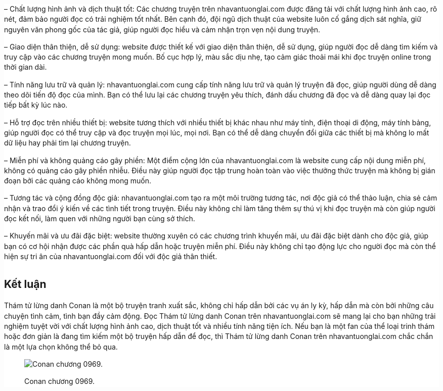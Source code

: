 – Chất lượng hình ảnh và dịch thuật tốt: Các chương truyện trên nhavantuonglai.com được đăng tải với chất lượng hình ảnh cao, rõ nét, đảm bảo người đọc có trải nghiệm tốt nhất. Bên cạnh đó, đội ngũ dịch thuật của website luôn cố gắng dịch sát nghĩa, giữ nguyên văn phong gốc của tác giả, giúp người đọc hiểu và cảm nhận trọn vẹn nội dung truyện.

– Giao diện thân thiện, dễ sử dụng: website được thiết kế với giao diện thân thiện, dễ sử dụng, giúp người đọc dễ dàng tìm kiếm và truy cập vào các chương truyện mong muốn. Bố cục hợp lý, màu sắc dịu nhẹ, tạo cảm giác thoải mái khi đọc truyện online trong thời gian dài.

– Tính năng lưu trữ và quản lý: nhavantuonglai.com cung cấp tính năng lưu trữ và quản lý truyện đã đọc, giúp người dùng dễ dàng theo dõi tiến độ đọc của mình. Bạn có thể lưu lại các chương truyện yêu thích, đánh dấu chương đã đọc và dễ dàng quay lại đọc tiếp bất kỳ lúc nào.

– Hỗ trợ đọc trên nhiều thiết bị: website tương thích với nhiều thiết bị khác nhau như máy tính, điện thoại di động, máy tính bảng, giúp người đọc có thể truy cập và đọc truyện mọi lúc, mọi nơi. Bạn có thể dễ dàng chuyển đổi giữa các thiết bị mà không lo mất dữ liệu hay phải tìm lại chương truyện.

– Miễn phí và không quảng cáo gây phiền: Một điểm cộng lớn của nhavantuonglai.com là website cung cấp nội dung miễn phí, không có quảng cáo gây phiền nhiễu. Điều này giúp người đọc tập trung hoàn toàn vào việc thưởng thức truyện mà không bị gián đoạn bởi các quảng cáo không mong muốn.

– Tương tác và cộng đồng độc giả: nhavantuonglai.com tạo ra một môi trường tương tác, nơi độc giả có thể thảo luận, chia sẻ cảm nhận và trao đổi ý kiến về các tình tiết trong truyện. Điều này không chỉ làm tăng thêm sự thú vị khi đọc truyện mà còn giúp người đọc kết nối, làm quen với những người bạn cùng sở thích.

– Khuyến mãi và ưu đãi đặc biệt: website thường xuyên có các chương trình khuyến mãi, ưu đãi đặc biệt dành cho độc giả, giúp bạn có cơ hội nhận được các phần quà hấp dẫn hoặc truyện miễn phí. Điều này không chỉ tạo động lực cho người đọc mà còn thể hiện sự tri ân của nhavantuonglai.com đối với độc giả thân thiết.

## Kết luận

Thám tử lừng danh Conan là một bộ truyện tranh xuất sắc, không chỉ hấp dẫn bởi các vụ án ly kỳ, hấp dẫn mà còn bởi những câu chuyện tình cảm, tình bạn đầy cảm động. Đọc Thám tử lừng danh Conan trên nhavantuonglai.com sẽ mang lại cho bạn những trải nghiệm tuyệt vời với chất lượng hình ảnh cao, dịch thuật tốt và nhiều tính năng tiện ích. Nếu bạn là một fan của thể loại trinh thám hoặc đơn giản là đang tìm kiếm một bộ truyện hấp dẫn để đọc, thì Thám tử lừng danh Conan trên nhavantuonglai.com chắc chắn là một lựa chọn không thể bỏ qua.

<figure><img src="https://nhavantuonglai.com/image/cover/001-269.jpg" alt="Conan chương 0969." title="Conan chương 0969." height=100% width=100%><figcaption><p>Conan chương 0969.</p></figcaption></figure>
